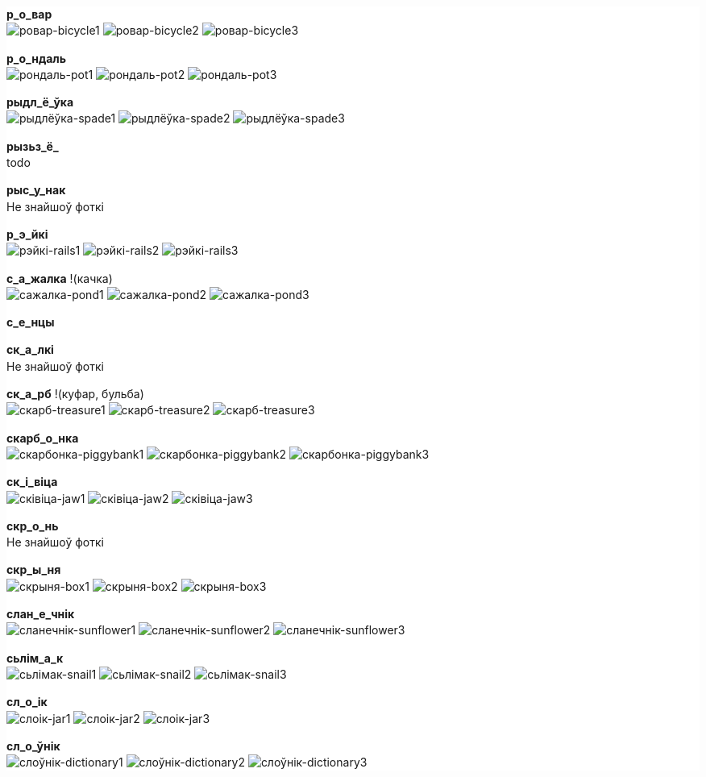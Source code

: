 **р_о_вар**   
<img src="./data/ровар-bicycle1.jpg" width="200" height="200" alt="ровар-bicycle1" /> <img src="./data/ровар-bicycle2.jpg" width="200" height="200" alt="ровар-bicycle2" /> <img src="./data/ровар-bicycle3.jpg" width="200" height="200" alt="ровар-bicycle3" /> 

**р_о_ндаль**   
<img src="./data/рондаль-pot1.jpg" width="200" height="200" alt="рондаль-pot1" /> <img src="./data/рондаль-pot2.jpg" width="200" height="200" alt="рондаль-pot2" /> <img src="./data/рондаль-pot3.jpg" width="200" height="200" alt="рондаль-pot3" /> 

**рыдл_ё_ўка**   
<img src="./data/рыдлёўка-spade1.jpg" width="200" height="200" alt="рыдлёўка-spade1" /> <img src="./data/рыдлёўка-spade2.jpg" width="200" height="200" alt="рыдлёўка-spade2" /> <img src="./data/рыдлёўка-spade3.jpg" width="200" height="200" alt="рыдлёўка-spade3" /> 

**рызьз_ё_**   
todo

**рыс_у_нак**   
Не знайшоў фоткі

**р_э_йкі**   
<img src="./data/рэйкі-rails1.jpg" width="200" height="200" alt="рэйкі-rails1" /> <img src="./data/рэйкі-rails2.jpg" width="200" height="200" alt="рэйкі-rails2" /> <img src="./data/рэйкі-rails3.jpg" width="200" height="200" alt="рэйкі-rails3" /> 

**с_а_жалка** !(качка)  
<img src="./data/сажалка-pond1.jpg" width="200" height="200" alt="сажалка-pond1" /> <img src="./data/сажалка-pond2.jpg" width="200" height="200" alt="сажалка-pond2" /> <img src="./data/сажалка-pond3.jpg" width="200" height="200" alt="сажалка-pond3" /> 

**с_е_нцы**   


**ск_а_лкі**   
Не знайшоў фоткі

**ск_а_рб** !(куфар, бульба)  
<img src="./data/скарб-treasure1.jpg" width="200" height="200" alt="скарб-treasure1" /> <img src="./data/скарб-treasure2.jpg" width="200" height="200" alt="скарб-treasure2" /> <img src="./data/скарб-treasure3.jpg" width="200" height="200" alt="скарб-treasure3" /> 

**скарб_о_нка**   
<img src="./data/скарбонка-piggybank1.jpg" width="200" height="200" alt="скарбонка-piggybank1" /> <img src="./data/скарбонка-piggybank2.jpg" width="200" height="200" alt="скарбонка-piggybank2" /> <img src="./data/скарбонка-piggybank3.jpg" width="200" height="200" alt="скарбонка-piggybank3" /> 

**ск_і_віца**   
<img src="./data/сківіца-jaw1.jpg" width="200" height="200" alt="сківіца-jaw1" /> <img src="./data/сківіца-jaw2.jpg" width="200" height="200" alt="сківіца-jaw2" /> <img src="./data/сківіца-jaw3.jpg" width="200" height="200" alt="сківіца-jaw3" /> 

**скр_о_нь**   
Не знайшоў фоткі

**скр_ы_ня**   
<img src="./data/скрыня-box1.jpg" width="200" height="200" alt="скрыня-box1" /> <img src="./data/скрыня-box2.jpg" width="200" height="200" alt="скрыня-box2" /> <img src="./data/скрыня-box3.jpg" width="200" height="200" alt="скрыня-box3" /> 

**слан_е_чнік**   
<img src="./data/сланечнік-sunflower1.jpg" width="200" height="200" alt="сланечнік-sunflower1" /> <img src="./data/сланечнік-sunflower2.jpg" width="200" height="200" alt="сланечнік-sunflower2" /> <img src="./data/сланечнік-sunflower3.jpg" width="200" height="200" alt="сланечнік-sunflower3" /> 

**сьлім_а_к**   
<img src="./data/сьлімак-snail1.jpg" width="200" height="200" alt="сьлімак-snail1" /> <img src="./data/сьлімак-snail2.jpg" width="200" height="200" alt="сьлімак-snail2" /> <img src="./data/сьлімак-snail3.jpg" width="200" height="200" alt="сьлімак-snail3" /> 

**сл_о_ік**   
<img src="./data/слоік-jar1.jpg" width="200" height="200" alt="слоік-jar1" /> <img src="./data/слоік-jar2.jpg" width="200" height="200" alt="слоік-jar2" /> <img src="./data/слоік-jar3.jpg" width="200" height="200" alt="слоік-jar3" /> 

**сл_о_ўнік**   
<img src="./data/слоўнік-dictionary1.jpg" width="200" height="200" alt="слоўнік-dictionary1" /> <img src="./data/слоўнік-dictionary2.jpg" width="200" height="200" alt="слоўнік-dictionary2" /> <img src="./data/слоўнік-dictionary3.jpg" width="200" height="200" alt="слоўнік-dictionary3" /> 
